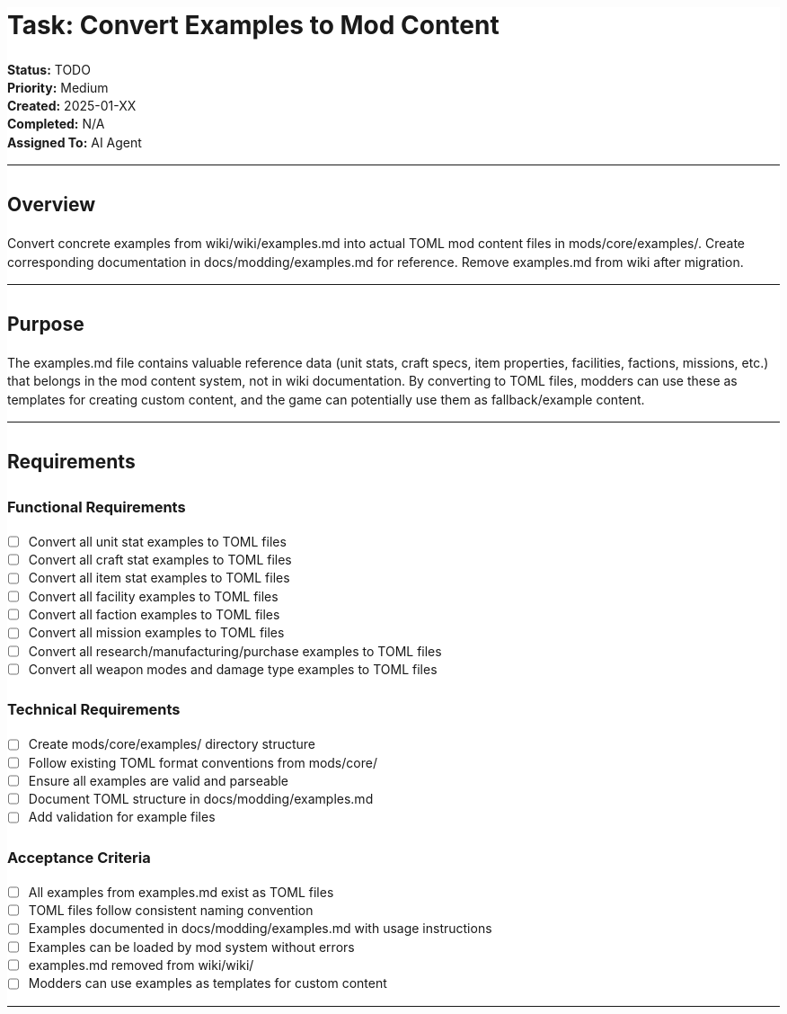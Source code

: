 # Task: Convert Examples to Mod Content

**Status:** TODO  
**Priority:** Medium  
**Created:** 2025-01-XX  
**Completed:** N/A  
**Assigned To:** AI Agent

---

## Overview

Convert concrete examples from wiki/wiki/examples.md into actual TOML mod content files in mods/core/examples/. Create corresponding documentation in docs/modding/examples.md for reference. Remove examples.md from wiki after migration.

---

## Purpose

The examples.md file contains valuable reference data (unit stats, craft specs, item properties, facilities, factions, missions, etc.) that belongs in the mod content system, not in wiki documentation. By converting to TOML files, modders can use these as templates for creating custom content, and the game can potentially use them as fallback/example content.

---

## Requirements

### Functional Requirements
- [ ] Convert all unit stat examples to TOML files
- [ ] Convert all craft stat examples to TOML files
- [ ] Convert all item stat examples to TOML files
- [ ] Convert all facility examples to TOML files
- [ ] Convert all faction examples to TOML files
- [ ] Convert all mission examples to TOML files
- [ ] Convert all research/manufacturing/purchase examples to TOML files
- [ ] Convert all weapon modes and damage type examples to TOML files

### Technical Requirements
- [ ] Create mods/core/examples/ directory structure
- [ ] Follow existing TOML format conventions from mods/core/
- [ ] Ensure all examples are valid and parseable
- [ ] Document TOML structure in docs/modding/examples.md
- [ ] Add validation for example files

### Acceptance Criteria
- [ ] All examples from examples.md exist as TOML files
- [ ] TOML files follow consistent naming convention
- [ ] Examples documented in docs/modding/examples.md with usage instructions
- [ ] Examples can be loaded by mod system without errors
- [ ] examples.md removed from wiki/wiki/
- [ ] Modders can use examples as templates for custom content

---
